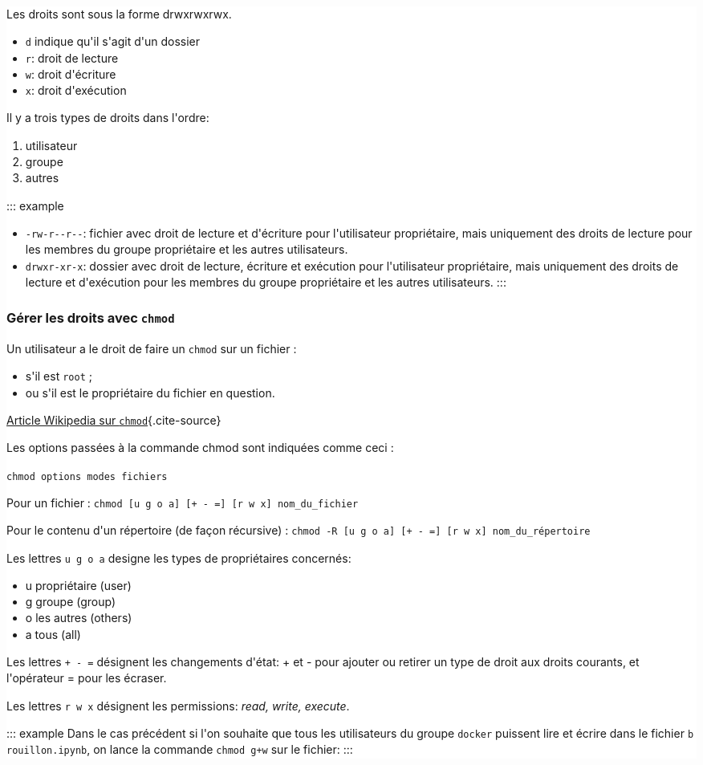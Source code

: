 Les droits sont sous la forme drwxrwxrwx.

- `d` indique qu'il s'agit d'un dossier
- `r`: droit de lecture
- `w`: droit d'écriture
- `x`: droit d'exécution

Il y a trois types de droits dans l'ordre:

1. utilisateur
2. groupe
3. autres

::: example

- `-rw-r--r--`: fichier avec droit de lecture et d'écriture pour l'utilisateur propriétaire, mais
  uniquement des droits de lecture pour les membres du groupe propriétaire et les autres
  utilisateurs.
- `drwxr-xr-x`: dossier avec droit de lecture, écriture et exécution pour l'utilisateur propriétaire,
  mais uniquement des droits de lecture et d'exécution pour les membres du groupe propriétaire et
  les autres utilisateurs.
:::

### Gérer les droits avec `chmod`

Un utilisateur a le droit de faire un `chmod` sur un fichier :

- s'il est `root` ;
- ou s'il est le propriétaire du fichier en question.

[Article Wikipedia sur `chmod`](https://fr.wikipedia.org/wiki/Chmod){.cite-source}

Les options passées à la commande chmod sont indiquées comme ceci :

    chmod options modes fichiers

Pour un fichier : `chmod [u g o a] [+ - =] [r w x] nom_du_fichier`

Pour le contenu d'un répertoire (de façon récursive) : `chmod -R [u g o a] [+ - =] [r w x] nom_du_répertoire `

Les lettres `u g o a` designe les types de propriétaires concernés:

- u propriétaire (user)
- g groupe (group)
- o les autres (others)
- a tous (all)

Les lettres `+ - =` désignent les changements d'état: + et - pour ajouter ou retirer un type de droit aux droits courants, et l'opérateur = pour les écraser.

Les lettres `r w x` désignent les permissions: *read, write, execute*.

::: example
Dans le cas précédent si l'on souhaite que tous les utilisateurs du groupe `docker` puissent lire 
et écrire dans le fichier `brouillon.ipynb`, on lance la commande `chmod g+w` sur le fichier:
:::
